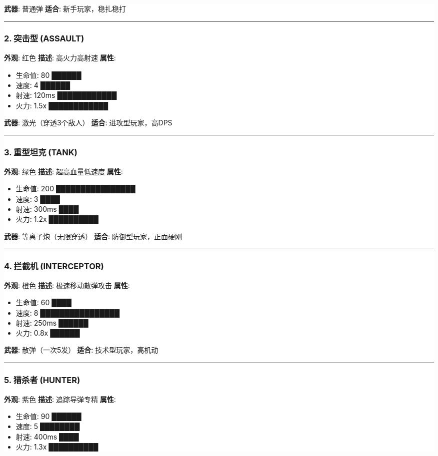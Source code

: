 **武器**: 普通弹
**适合**: 新手玩家，稳扎稳打

---

### 2. 突击型 (ASSAULT)
**外观**: 红色
**描述**: 高火力高射速
**属性**:
- 生命值: 80 ██████
- 速度: 4 ██████
- 射速: 120ms ████████████
- 火力: 1.5x ████████████

**武器**: 激光（穿透3个敌人）
**适合**: 进攻型玩家，高DPS

---

### 3. 重型坦克 (TANK)
**外观**: 绿色
**描述**: 超高血量低速度
**属性**:
- 生命值: 200 ████████████████
- 速度: 3 ████
- 射速: 300ms ████
- 火力: 1.2x ██████████

**武器**: 等离子炮（无限穿透）
**适合**: 防御型玩家，正面硬刚

---

### 4. 拦截机 (INTERCEPTOR)
**外观**: 橙色
**描述**: 极速移动散弹攻击
**属性**:
- 生命值: 60 ████
- 速度: 8 ████████████████
- 射速: 250ms ██████
- 火力: 0.8x ██████

**武器**: 散弹（一次5发）
**适合**: 技术型玩家，高机动

---

### 5. 猎杀者 (HUNTER)
**外观**: 紫色
**描述**: 追踪导弹专精
**属性**:
- 生命值: 90 ██████
- 速度: 5 ████████
- 射速: 400ms ████
- 火力: 1.3x ██████████
